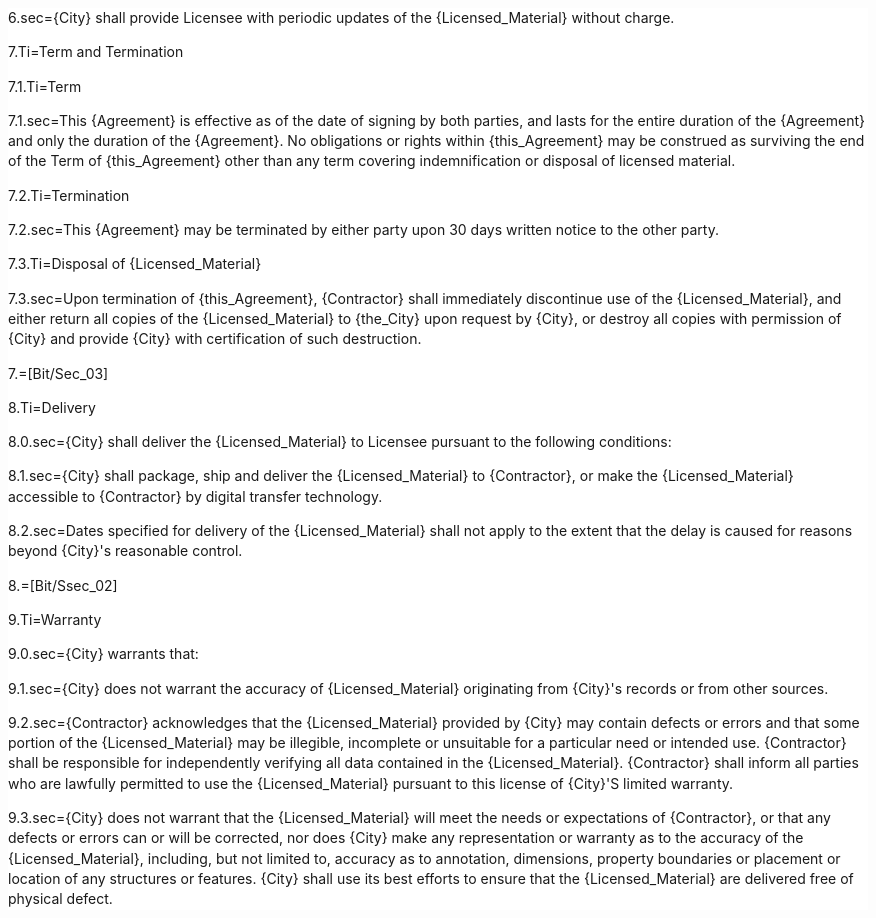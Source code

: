 6.sec={City} shall provide Licensee with periodic updates of the {Licensed_Material} without charge.

7.Ti=Term and Termination

7.1.Ti=Term

7.1.sec=This {Agreement} is effective as of the date of signing by both parties, and lasts for the entire duration of the {Agreement} and only the duration of the {Agreement}. No obligations or rights within {this_Agreement} may be construed as surviving the end of the Term of {this_Agreement} other than any term covering indemnification or disposal of licensed material.

7.2.Ti=Termination

7.2.sec=This {Agreement} may be terminated by either party upon 30 days written notice to the other party.

7.3.Ti=Disposal of {Licensed_Material}

7.3.sec=Upon termination of {this_Agreement}, {Contractor} shall immediately discontinue use of the {Licensed_Material}, and either return all copies of the {Licensed_Material} to {the_City} upon request by {City}, or destroy all copies with permission of {City} and provide {City} with certification of such destruction.

7.=[Bit/Sec_03]

8.Ti=Delivery

8.0.sec={City} shall deliver the {Licensed_Material} to Licensee pursuant to the following conditions:

8.1.sec={City} shall package, ship and deliver the {Licensed_Material} to {Contractor}, or make the {Licensed_Material} accessible to {Contractor} by digital transfer technology.

8.2.sec=Dates specified for delivery of the {Licensed_Material} shall not apply to the extent that the delay is caused for reasons beyond {City}'s reasonable control.

8.=[Bit/Ssec_02]

9.Ti=Warranty

9.0.sec={City} warrants that:

9.1.sec={City} does not warrant the accuracy of {Licensed_Material} originating from {City}'s records or from other sources.

9.2.sec={Contractor} acknowledges that the {Licensed_Material} provided by {City} may contain defects or errors and that some portion of the {Licensed_Material} may be illegible, incomplete or unsuitable for a particular need or intended use. {Contractor} shall be responsible for independently verifying all data contained in the {Licensed_Material}. {Contractor} shall inform all parties who are lawfully permitted to use the {Licensed_Material} pursuant to this license of {City}'S limited warranty.

9.3.sec={City} does not warrant that the {Licensed_Material} will meet the needs or expectations of {Contractor}, or that any defects or errors can or will be corrected, nor does {City} make any representation or warranty as to the accuracy of the {Licensed_Material}, including, but not limited to, accuracy as to annotation, dimensions, property boundaries or placement or location of any structures or features. {City} shall use its best efforts to ensure that the {Licensed_Material} are delivered free of physical defect.

